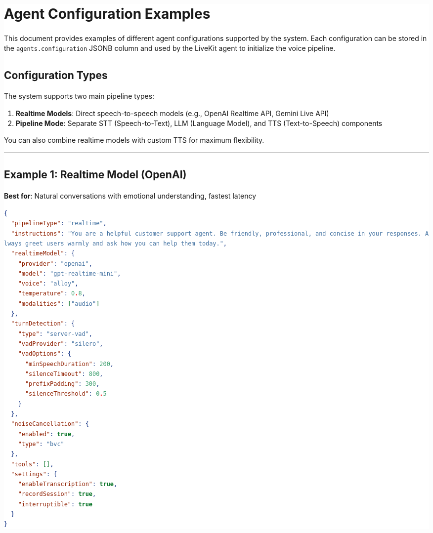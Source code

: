 # Agent Configuration Examples

This document provides examples of different agent configurations supported by the system. Each configuration can be stored in the `agents.configuration` JSONB column and used by the LiveKit agent to initialize the voice pipeline.

## Configuration Types

The system supports two main pipeline types:

1. **Realtime Models**: Direct speech-to-speech models (e.g., OpenAI Realtime API, Gemini Live API)
2. **Pipeline Mode**: Separate STT (Speech-to-Text), LLM (Language Model), and TTS (Text-to-Speech) components

You can also combine realtime models with custom TTS for maximum flexibility.

---

## Example 1: Realtime Model (OpenAI)

**Best for**: Natural conversations with emotional understanding, fastest latency

```json
{
  "pipelineType": "realtime",
  "instructions": "You are a helpful customer support agent. Be friendly, professional, and concise in your responses. Always greet users warmly and ask how you can help them today.",
  "realtimeModel": {
    "provider": "openai",
    "model": "gpt-realtime-mini",
    "voice": "alloy",
    "temperature": 0.8,
    "modalities": ["audio"]
  },
  "turnDetection": {
    "type": "server-vad",
    "vadProvider": "silero",
    "vadOptions": {
      "minSpeechDuration": 200,
      "silenceTimeout": 800,
      "prefixPadding": 300,
      "silenceThreshold": 0.5
    }
  },
  "noiseCancellation": {
    "enabled": true,
    "type": "bvc"
  },
  "tools": [],
  "settings": {
    "enableTranscription": true,
    "recordSession": true,
    "interruptible": true
  }
}
```
